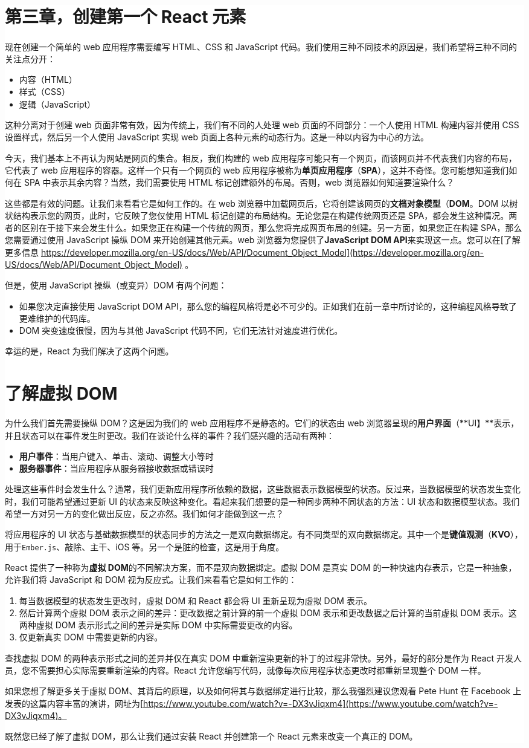 # 第三章，创建第一个 React 元素

现在创建一个简单的 web 应用程序需要编写 HTML、CSS 和 JavaScript 代码。我们使用三种不同技术的原因是，我们希望将三种不同的关注点分开：

*   内容（HTML）
*   样式（CSS）
*   逻辑（JavaScript）

这种分离对于创建 web 页面非常有效，因为传统上，我们有不同的人处理 web 页面的不同部分：一个人使用 HTML 构建内容并使用 CSS 设置样式，然后另一个人使用 JavaScript 实现 web 页面上各种元素的动态行为。这是一种以内容为中心的方法。

今天，我们基本上不再认为网站是网页的集合。相反，我们构建的 web 应用程序可能只有一个网页，而该网页并不代表我们内容的布局，它代表了 web 应用程序的容器。这样一个只有一个网页的 web 应用程序被称为**单页应用程序**（**SPA**），这并不奇怪。您可能想知道我们如何在 SPA 中表示其余内容？当然，我们需要使用 HTML 标记创建额外的布局。否则，web 浏览器如何知道要渲染什么？

这些都是有效的问题。让我们来看看它是如何工作的。在 web 浏览器中加载网页后，它将创建该网页的**文档对象模型**（**DOM**。DOM 以树状结构表示您的网页，此时，它反映了您仅使用 HTML 标记创建的布局结构。无论您是在构建传统网页还是 SPA，都会发生这种情况。两者的区别在于接下来会发生什么。如果您正在构建一个传统的网页，那么您将完成网页布局的创建。另一方面，如果您正在构建 SPA，那么您需要通过使用 JavaScript 操纵 DOM 来开始创建其他元素。web 浏览器为您提供了**JavaScript DOM API**来实现这一点。您可以在[了解更多信息 https://developer.mozilla.org/en-US/docs/Web/API/Document_Object_Model](https://developer.mozilla.org/en-US/docs/Web/API/Document_Object_Model) 。

但是，使用 JavaScript 操纵（或变异）DOM 有两个问题：

*   如果您决定直接使用 JavaScript DOM API，那么您的编程风格将是必不可少的。正如我们在前一章中所讨论的，这种编程风格导致了更难维护的代码库。
*   DOM 突变速度很慢，因为与其他 JavaScript 代码不同，它们无法针对速度进行优化。

幸运的是，React 为我们解决了这两个问题。

# 了解虚拟 DOM

为什么我们首先需要操纵 DOM？这是因为我们的 web 应用程序不是静态的。它们的状态由 web 浏览器呈现的**用户界面**（**UI】**表示，并且状态可以在事件发生时更改。我们在谈论什么样的事件？我们感兴趣的活动有两种：

*   **用户事件**：当用户键入、单击、滚动、调整大小等时
*   **服务器事件**：当应用程序从服务器接收数据或错误时

处理这些事件时会发生什么？通常，我们更新应用程序所依赖的数据，这些数据表示数据模型的状态。反过来，当数据模型的状态发生变化时，我们可能希望通过更新 UI 的状态来反映这种变化。看起来我们想要的是一种同步两种不同状态的方法：UI 状态和数据模型状态。我们希望一方对另一方的变化做出反应，反之亦然。我们如何才能做到这一点？

将应用程序的 UI 状态与基础数据模型的状态同步的方法之一是双向数据绑定。有不同类型的双向数据绑定。其中一个是**键值观测**（**KVO**），用于`Ember.js`、敲除、主干、iOS 等。另一个是脏的检查，这是用于角度。

React 提供了一种称为**虚拟 DOM**的不同解决方案，而不是双向数据绑定。虚拟 DOM 是真实 DOM 的一种快速内存表示，它是一种抽象，允许我们将 JavaScript 和 DOM 视为反应式。让我们来看看它是如何工作的：

1.  每当数据模型的状态发生更改时，虚拟 DOM 和 React 都会将 UI 重新呈现为虚拟 DOM 表示。
2.  然后计算两个虚拟 DOM 表示之间的差异：更改数据之前计算的前一个虚拟 DOM 表示和更改数据之后计算的当前虚拟 DOM 表示。这两种虚拟 DOM 表示形式之间的差异是实际 DOM 中实际需要更改的内容。
3.  仅更新真实 DOM 中需要更新的内容。

查找虚拟 DOM 的两种表示形式之间的差异并仅在真实 DOM 中重新渲染更新的补丁的过程非常快。另外，最好的部分是作为 React 开发人员，您不需要担心实际需要重新渲染的内容。React 允许您编写代码，就像每次应用程序状态更改时都重新呈现整个 DOM 一样。

如果您想了解更多关于虚拟 DOM、其背后的原理，以及如何将其与数据绑定进行比较，那么我强烈建议您观看 Pete Hunt 在 Facebook 上发表的这篇内容丰富的演讲，网址为[https://www.youtube.com/watch?v=-DX3vJiqxm4](https://www.youtube.com/watch?v=-DX3vJiqxm4)。

既然您已经了解了虚拟 DOM，那么让我们通过安装 React 并创建第一个 React 元素来改变一个真正的 DOM。
